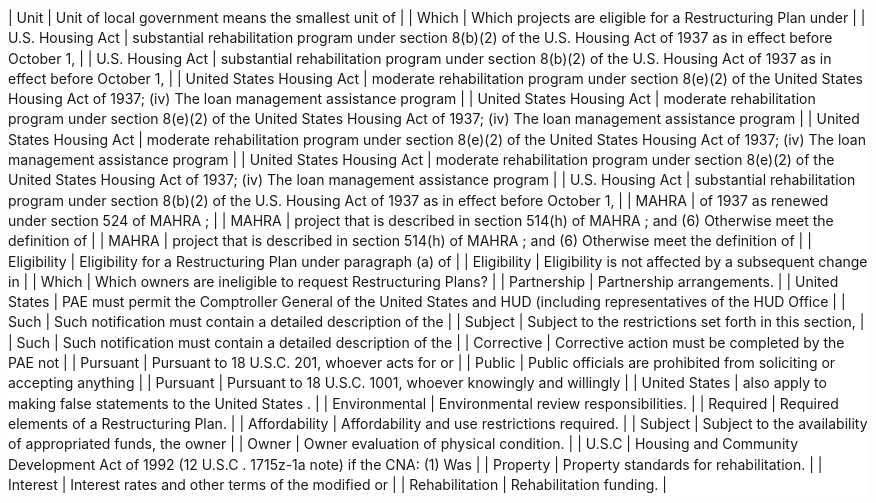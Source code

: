 | Unit                      | Unit of local government means the smallest unit of                                                                                            |
| Which                     | Which projects are eligible for a Restructuring Plan under                                                                                     |
| U.S. Housing Act          | substantial rehabilitation program under section 8(b)(2) of the U.S. Housing Act of 1937 as in effect before October 1,                        |
| U.S. Housing Act          | substantial rehabilitation program under section 8(b)(2) of the U.S. Housing Act of 1937 as in effect before October 1,                        |
| United States Housing Act | moderate rehabilitation program under section 8(e)(2) of the United States Housing Act of 1937; (iv) The loan management assistance program    |
| United States Housing Act | moderate rehabilitation program under section 8(e)(2) of the United States Housing Act of 1937; (iv) The loan management assistance program    |
| United States Housing Act | moderate rehabilitation program under section 8(e)(2) of the United States Housing Act of 1937; (iv) The loan management assistance program    |
| United States Housing Act | moderate rehabilitation program under section 8(e)(2) of the United States Housing Act of 1937; (iv) The loan management assistance program    |
| U.S. Housing Act          | substantial rehabilitation program under section 8(b)(2) of the U.S. Housing Act of 1937 as in effect before October 1,                        |
| MAHRA                     | of 1937 as renewed under section 524 of MAHRA ;                                                                                                |
| MAHRA                     | project that is described in section 514(h) of MAHRA ; and (6) Otherwise meet the definition of                                                |
| MAHRA                     | project that is described in section 514(h) of MAHRA ; and (6) Otherwise meet the definition of                                                |
| Eligibility               | Eligibility for a Restructuring Plan under paragraph (a) of                                                                                    |
| Eligibility               | Eligibility is not affected by a subsequent change in                                                                                          |
| Which                     | Which  owners are ineligible to request Restructuring Plans?                                                                                   |
| Partnership               | Partnership  arrangements.                                                                                                                     |
| United States             | PAE must permit the Comptroller General of the United States and HUD (including representatives of the HUD Office                              |
| Such                      | Such notification must contain a detailed description of the                                                                                   |
| Subject                   | Subject to the restrictions set forth in this section,                                                                                         |
| Such                      | Such notification must contain a detailed description of the                                                                                   |
| Corrective                | Corrective action must be completed by the PAE not                                                                                             |
| Pursuant                  | Pursuant to 18 U.S.C. 201, whoever acts for or                                                                                                 |
| Public                    | Public officials are prohibited from soliciting or accepting anything                                                                          |
| Pursuant                  | Pursuant to 18 U.S.C. 1001, whoever knowingly and willingly                                                                                    |
| United States             | also apply to making false statements to the United States .                                                                                   |
| Environmental             | Environmental  review responsibilities.                                                                                                        |
| Required                  | Required  elements of a Restructuring Plan.                                                                                                    |
| Affordability             | Affordability  and use restrictions required.                                                                                                  |
| Subject                   | Subject to the availability of appropriated funds, the owner                                                                                   |
| Owner                     | Owner  evaluation of physical condition.                                                                                                       |
| U.S.C                     | Housing and Community Development Act of 1992 (12 U.S.C . 1715z-1a note) if the CNA: (1) Was                                                   |
| Property                  | Property  standards for rehabilitation.                                                                                                        |
| Interest                  | Interest rates and other terms of the modified or                                                                                              |
| Rehabilitation            | Rehabilitation  funding.                                                                                                                       |